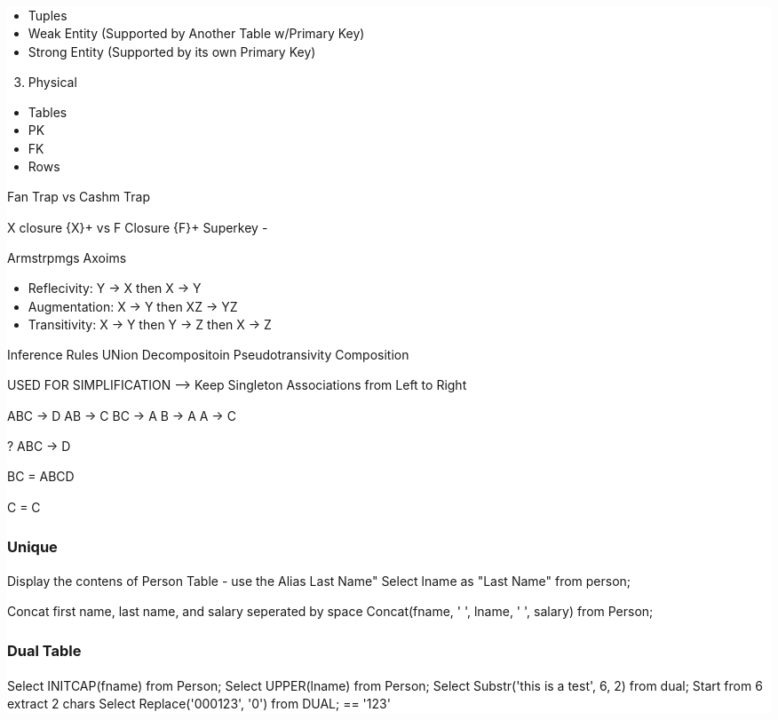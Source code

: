 - Tuples
- Weak Entity (Supported by Another Table w/Primary Key)
- Strong Entity (Supported by its own Primary Key)

3. Physical

- Tables
- PK
- FK
- Rows

Fan Trap vs Cashm Trap

X closure {X}+ vs F Closure {F}+
Superkey -

Armstrpmgs Axoims

- Reflecivity: Y -> X then X -> Y
- Augmentation: X -> Y then XZ -> YZ
- Transitivity: X -> Y then Y -> Z then X -> Z

Inference Rules
UNion
Decompositoin
Pseudotransivity
Composition

USED FOR SIMPLIFICATION --> Keep Singleton Associations from Left to Right

ABC -> D
AB -> C
BC -> A
B -> A
A -> C

?
ABC -> D

BC =
ABCD

C =
C

### Unique

Display the contens of Person Table - use the Alias Last Name"
Select lname as "Last Name" from person;

Concat first name, last name, and salary seperated by space
Concat(fname, ' ', lname, ' ', salary) from Person;

### Dual Table

Select INITCAP(fname) from Person;
Select UPPER(lname) from Person;
Select Substr('this is a test', 6, 2) from dual; Start from 6 extract 2 chars
Select Replace('000123', '0') from DUAL; == '123'
